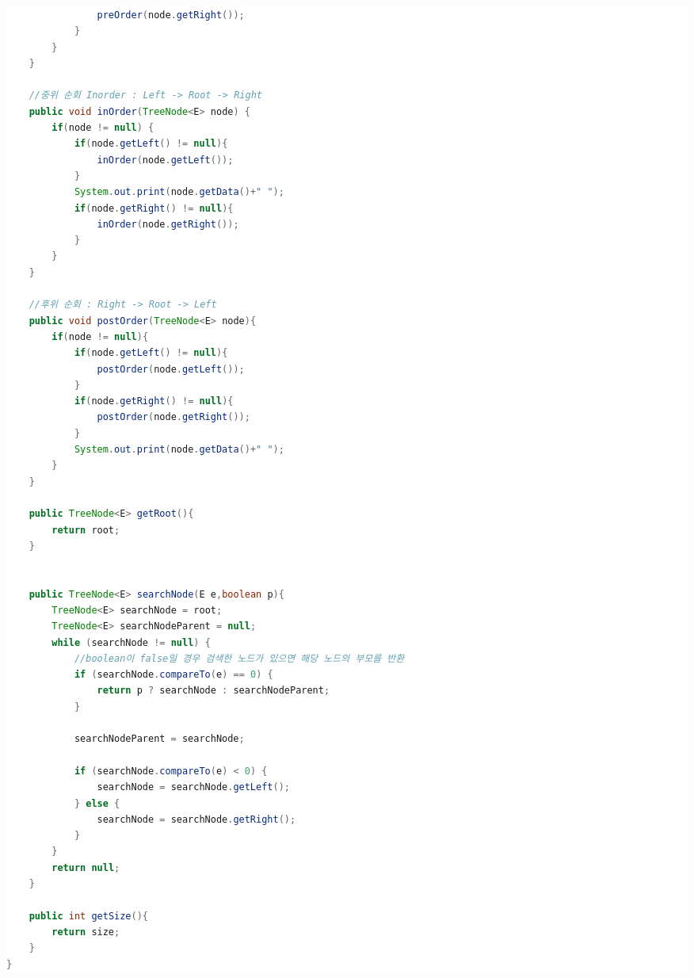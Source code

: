 ```java
                preOrder(node.getRight());
            }
        }
    }

    //중위 순회 Inorder : Left -> Root -> Right
    public void inOrder(TreeNode<E> node) {
        if(node != null) {
            if(node.getLeft() != null){
                inOrder(node.getLeft());
            }
            System.out.print(node.getData()+" ");
            if(node.getRight() != null){
                inOrder(node.getRight());
            }
        }
    }

    //후위 순회 : Right -> Root -> Left
    public void postOrder(TreeNode<E> node){
        if(node != null){
            if(node.getLeft() != null){
                postOrder(node.getLeft());
            }
            if(node.getRight() != null){
                postOrder(node.getRight());
            }
            System.out.print(node.getData()+" ");
        }
    }

    public TreeNode<E> getRoot(){
        return root;
    }


    public TreeNode<E> searchNode(E e,boolean p){
        TreeNode<E> searchNode = root;
        TreeNode<E> searchNodeParent = null;
        while (searchNode != null) {
            //boolean이 false일 경우 검색한 노드가 있으면 해당 노드의 부모를 반환
            if (searchNode.compareTo(e) == 0) {
                return p ? searchNode : searchNodeParent;
            }

            searchNodeParent = searchNode;

            if (searchNode.compareTo(e) < 0) {
                searchNode = searchNode.getLeft();
            } else {
                searchNode = searchNode.getRight();
            }
        }
        return null;
    }

    public int getSize(){
        return size;
    }
}

```
